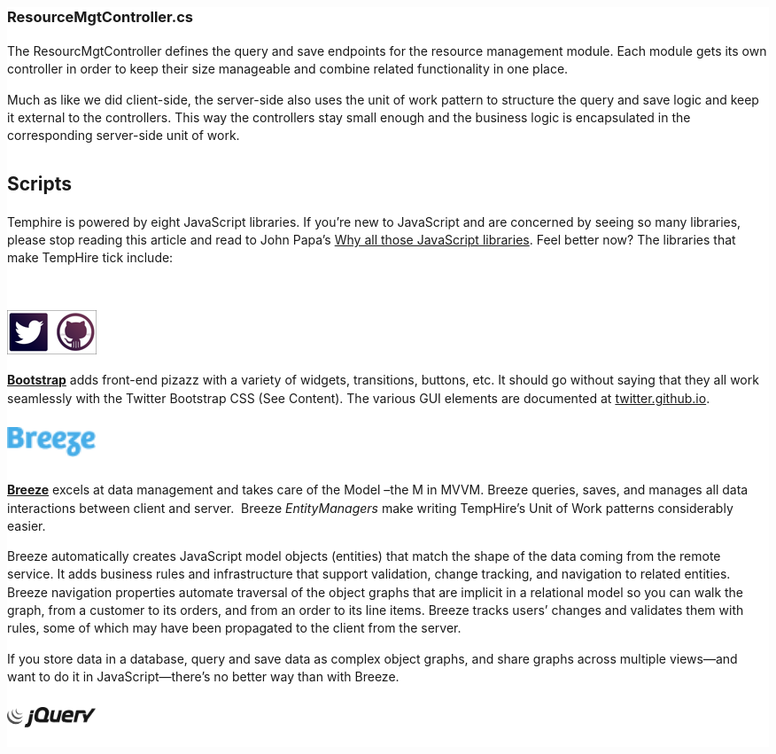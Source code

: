 <h3>ResourceMgtController.cs</h3>

<p>The ResourcMgtController defines the query and save endpoints for the resource management module. Each module gets its own controller in order to keep their size manageable and combine related functionality in one place.</p>

<p>Much as like we did client-side, the server-side also uses the unit of work pattern to structure the query and save logic and keep it external to the controllers. This way the controllers stay small enough and the business logic is encapsulated in the corresponding server-side unit of work.</p>

<h2>Scripts</h2>

<p>Temphire is powered by eight JavaScript libraries. If you&rsquo;re new to JavaScript and are concerned by seeing so many libraries, please stop reading this article and read to John Papa&rsquo;s <a href="http://www.johnpapa.net/howmanyistoomany/">Why all those JavaScript libraries</a>. Feel better now? The libraries that make TempHire tick include:&nbsp;</p>

<p>&nbsp;</p>

<p><img src="/images/logos/twitterbootstrap.png" style="border-width: 0px; border-style: solid; width: 101px; height: 50px;" /></p>

<p><a href="http://twitter.github.io/bootstrap/"><strong>Bootstrap</strong></a> adds front-end pizazz with a variety of widgets, transitions, buttons, etc. It should go without saying that they all work seamlessly with the Twitter Bootstrap CSS (See Content). The various GUI elements are documented at <a href="http://twitter.github.io/bootstrap/javascript.html">twitter.github.io</a>.</p>

<p><img src="/images/logos/breeze.png" style="border-width: 0px; border-style: solid; width: 100px; height: 50px;" /></p>

<p><a href="http://www.breezejs.com?eng=cp&amp;chnl=art&amp;amsg=brztemphire"><strong>Breeze</strong></a> excels at data management and takes care of the Model &ndash;the M in MVVM. Breeze queries, saves, and manages all data interactions between client and server. &nbsp;Breeze <em>EntityManagers</em> make writing TempHire&rsquo;s Unit of Work patterns considerably easier.</p>

<p>Breeze automatically creates JavaScript model objects (entities) that match the shape of the data coming from the remote service. It adds business rules and infrastructure that support validation, change tracking, and navigation to related entities. Breeze navigation properties automate traversal of the object graphs that are implicit in a relational model so you can walk the graph, from a customer to its orders, and from an order to its line items. Breeze tracks users&rsquo; changes and validates them with rules, some of which may have been propagated to the client from the server.</p>

<p>If you store data in a database, query and save data as complex object graphs, and share graphs across multiple views&mdash;and want to do it in JavaScript&mdash;there&rsquo;s no better way than with Breeze.</p>

<p><img src="/images/logos/jquery.png" style="border-width: 0px; border-style: solid; width: 100px; height: 50px;" /></p>
